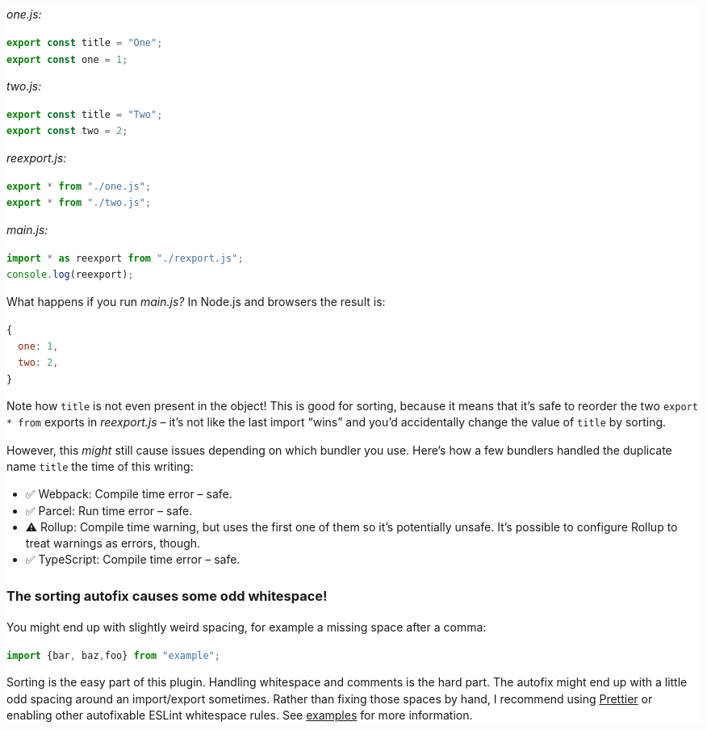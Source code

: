 _one.js:_

```js
export const title = "One";
export const one = 1;
```

_two.js:_

```js
export const title = "Two";
export const two = 2;
```

_reexport.js:_

```js
export * from "./one.js";
export * from "./two.js";
```

_main.js:_

```js
import * as reexport from "./rexport.js";
console.log(reexport);
```

What happens if you run _main.js?_ In Node.js and browsers the result is:

```js
{
  one: 1,
  two: 2,
}
```

Note how `title` is not even present in the object! This is good for sorting, because it means that it’s safe to reorder the two `export * from` exports in _reexport.js_ – it’s not like the last import “wins” and you’d accidentally change the value of `title` by sorting.

However, this _might_ still cause issues depending on which bundler you use. Here’s how a few bundlers handled the duplicate name `title` the time of this writing:

- ✅ Webpack: Compile time error – safe.
- ✅ Parcel: Run time error – safe.
- ⚠️ Rollup: Compile time warning, but uses the first one of them so it’s potentially unsafe. It’s possible to configure Rollup to treat warnings as errors, though.
- ✅ TypeScript: Compile time error – safe.

### The sorting autofix causes some odd whitespace!

You might end up with slightly weird spacing, for example a missing space after a comma:


```js
import {bar, baz,foo} from "example";
```

Sorting is the easy part of this plugin. Handling whitespace and comments is the hard part. The autofix might end up with a little odd spacing around an import/export sometimes. Rather than fixing those spaces by hand, I recommend using [Prettier] or enabling other autofixable ESLint whitespace rules. See [examples] for more information.


[@typescript-eslint/parser]: https://github.com/typescript-eslint/typescript-eslint/tree/master/packages/parser
[dprint-configuration]: https://github.com/lydell/eslint-plugin-simple-import-sort/#how-do-i-use-this-with-dprint
[dprint]: https://dprint.dev/
[eslint-fix]: https://eslint.org/docs/user-guide/command-line-interface#--fix
[eslint-plugin-import]: https://github.com/import-js/eslint-plugin-import/
[no-require]: https://github.com/lydell/eslint-plugin-simple-import-sort/#does-it-support-require
[prettier]: https://prettier.io/
[typescript]: https://www.typescriptlang.org/
[`u` flag]: https://developer.mozilla.org/en-US/docs/Web/JavaScript/Reference/Global_Objects/RegExp/unicode
[autofix]: #can-i-use-this-without-autofix
[comment-handling]: #comment-and-whitespace-handling
[custom grouping]: #custom-grouping
[eslint-getting-started]: https://eslint.org/docs/user-guide/getting-started
[eslint.config.js (flat config)]: https://eslint.org/docs/latest/use/configure/configuration-files-new
[eslint]: https://eslint.org/
[eslintrc]: https://eslint.org/docs/latest/use/configure/configuration-files
[example-ignore]: ./examples/ignore.js
[examples]: ./examples/.eslintrc.js
[exports]: #exports
[flow]: https://flow.org/
[import/first]: https://github.com/import-js/eslint-plugin-import/blob/main/docs/rules/first.md
[import/first]: https://github.com/import-js/eslint-plugin-import/blob/main/docs/rules/first.md
[import/newline-after-import]: https://github.com/import-js/eslint-plugin-import/blob/main/docs/rules/newline-after-import.md
[import/no-duplicates]: https://github.com/import-js/eslint-plugin-import/blob/main/docs/rules/no-duplicates.md
[import/order-comparison]: #how-is-this-rule-different-from-importorder
[import/order]: https://github.com/import-js/eslint-plugin-import/blob/main/docs/rules/order.md
[intl.collator]: https://developer.mozilla.org/en-US/docs/Web/JavaScript/Reference/Global_Objects/Collator
[issue #31]: https://github.com/lydell/eslint-plugin-simple-import-sort/issues/31
[lines-around-comment]: https://eslint.org/docs/rules/lines-around-comment
[not for everyone]: #not-for-everyone
[odd-whitespace]: #the-sorting-autofix-causes-some-odd-whitespace
[padding-line-between-statements]: https://eslint.org/docs/rules/padding-line-between-statements
[safe]: #is-sorting-importsexports-safe
[sort order]: #sort-order
[sort-from]: #why-sort-on-from
[sort-imports]: https://eslint.org/docs/rules/sort-imports
[sorting]: #sorting